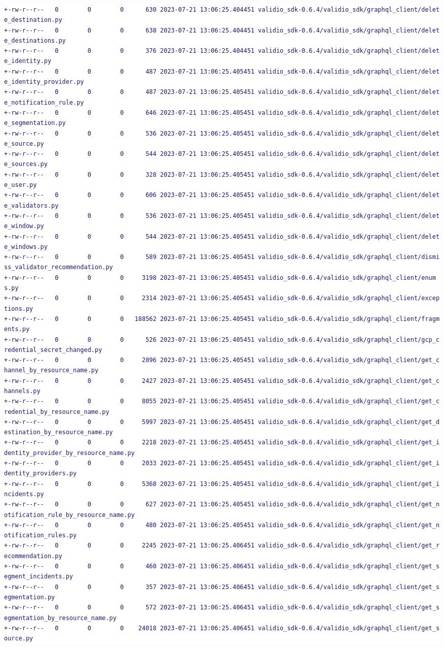 ```diff
+-rw-r--r--   0        0        0      630 2023-07-21 13:06:25.404451 validio_sdk-0.6.4/validio_sdk/graphql_client/delete_destination.py
+-rw-r--r--   0        0        0      638 2023-07-21 13:06:25.404451 validio_sdk-0.6.4/validio_sdk/graphql_client/delete_destinations.py
+-rw-r--r--   0        0        0      376 2023-07-21 13:06:25.404451 validio_sdk-0.6.4/validio_sdk/graphql_client/delete_identity.py
+-rw-r--r--   0        0        0      487 2023-07-21 13:06:25.405451 validio_sdk-0.6.4/validio_sdk/graphql_client/delete_identity_provider.py
+-rw-r--r--   0        0        0      487 2023-07-21 13:06:25.405451 validio_sdk-0.6.4/validio_sdk/graphql_client/delete_notification_rule.py
+-rw-r--r--   0        0        0      646 2023-07-21 13:06:25.405451 validio_sdk-0.6.4/validio_sdk/graphql_client/delete_segmentation.py
+-rw-r--r--   0        0        0      536 2023-07-21 13:06:25.405451 validio_sdk-0.6.4/validio_sdk/graphql_client/delete_source.py
+-rw-r--r--   0        0        0      544 2023-07-21 13:06:25.405451 validio_sdk-0.6.4/validio_sdk/graphql_client/delete_sources.py
+-rw-r--r--   0        0        0      328 2023-07-21 13:06:25.405451 validio_sdk-0.6.4/validio_sdk/graphql_client/delete_user.py
+-rw-r--r--   0        0        0      606 2023-07-21 13:06:25.405451 validio_sdk-0.6.4/validio_sdk/graphql_client/delete_validators.py
+-rw-r--r--   0        0        0      536 2023-07-21 13:06:25.405451 validio_sdk-0.6.4/validio_sdk/graphql_client/delete_window.py
+-rw-r--r--   0        0        0      544 2023-07-21 13:06:25.405451 validio_sdk-0.6.4/validio_sdk/graphql_client/delete_windows.py
+-rw-r--r--   0        0        0      589 2023-07-21 13:06:25.405451 validio_sdk-0.6.4/validio_sdk/graphql_client/dismiss_validator_recommendation.py
+-rw-r--r--   0        0        0     3198 2023-07-21 13:06:25.405451 validio_sdk-0.6.4/validio_sdk/graphql_client/enums.py
+-rw-r--r--   0        0        0     2314 2023-07-21 13:06:25.405451 validio_sdk-0.6.4/validio_sdk/graphql_client/exceptions.py
+-rw-r--r--   0        0        0   188562 2023-07-21 13:06:25.405451 validio_sdk-0.6.4/validio_sdk/graphql_client/fragments.py
+-rw-r--r--   0        0        0      526 2023-07-21 13:06:25.405451 validio_sdk-0.6.4/validio_sdk/graphql_client/gcp_credential_secret_changed.py
+-rw-r--r--   0        0        0     2896 2023-07-21 13:06:25.405451 validio_sdk-0.6.4/validio_sdk/graphql_client/get_channel_by_resource_name.py
+-rw-r--r--   0        0        0     2427 2023-07-21 13:06:25.405451 validio_sdk-0.6.4/validio_sdk/graphql_client/get_channels.py
+-rw-r--r--   0        0        0     8055 2023-07-21 13:06:25.405451 validio_sdk-0.6.4/validio_sdk/graphql_client/get_credential_by_resource_name.py
+-rw-r--r--   0        0        0     5997 2023-07-21 13:06:25.405451 validio_sdk-0.6.4/validio_sdk/graphql_client/get_destination_by_resource_name.py
+-rw-r--r--   0        0        0     2218 2023-07-21 13:06:25.405451 validio_sdk-0.6.4/validio_sdk/graphql_client/get_identity_provider_by_resource_name.py
+-rw-r--r--   0        0        0     2033 2023-07-21 13:06:25.405451 validio_sdk-0.6.4/validio_sdk/graphql_client/get_identity_providers.py
+-rw-r--r--   0        0        0     5368 2023-07-21 13:06:25.405451 validio_sdk-0.6.4/validio_sdk/graphql_client/get_incidents.py
+-rw-r--r--   0        0        0      627 2023-07-21 13:06:25.405451 validio_sdk-0.6.4/validio_sdk/graphql_client/get_notification_rule_by_resource_name.py
+-rw-r--r--   0        0        0      480 2023-07-21 13:06:25.405451 validio_sdk-0.6.4/validio_sdk/graphql_client/get_notification_rules.py
+-rw-r--r--   0        0        0     2245 2023-07-21 13:06:25.406451 validio_sdk-0.6.4/validio_sdk/graphql_client/get_recommendation.py
+-rw-r--r--   0        0        0      460 2023-07-21 13:06:25.406451 validio_sdk-0.6.4/validio_sdk/graphql_client/get_segment_incidents.py
+-rw-r--r--   0        0        0      357 2023-07-21 13:06:25.406451 validio_sdk-0.6.4/validio_sdk/graphql_client/get_segmentation.py
+-rw-r--r--   0        0        0      572 2023-07-21 13:06:25.406451 validio_sdk-0.6.4/validio_sdk/graphql_client/get_segmentation_by_resource_name.py
+-rw-r--r--   0        0        0    24018 2023-07-21 13:06:25.406451 validio_sdk-0.6.4/validio_sdk/graphql_client/get_source.py
```